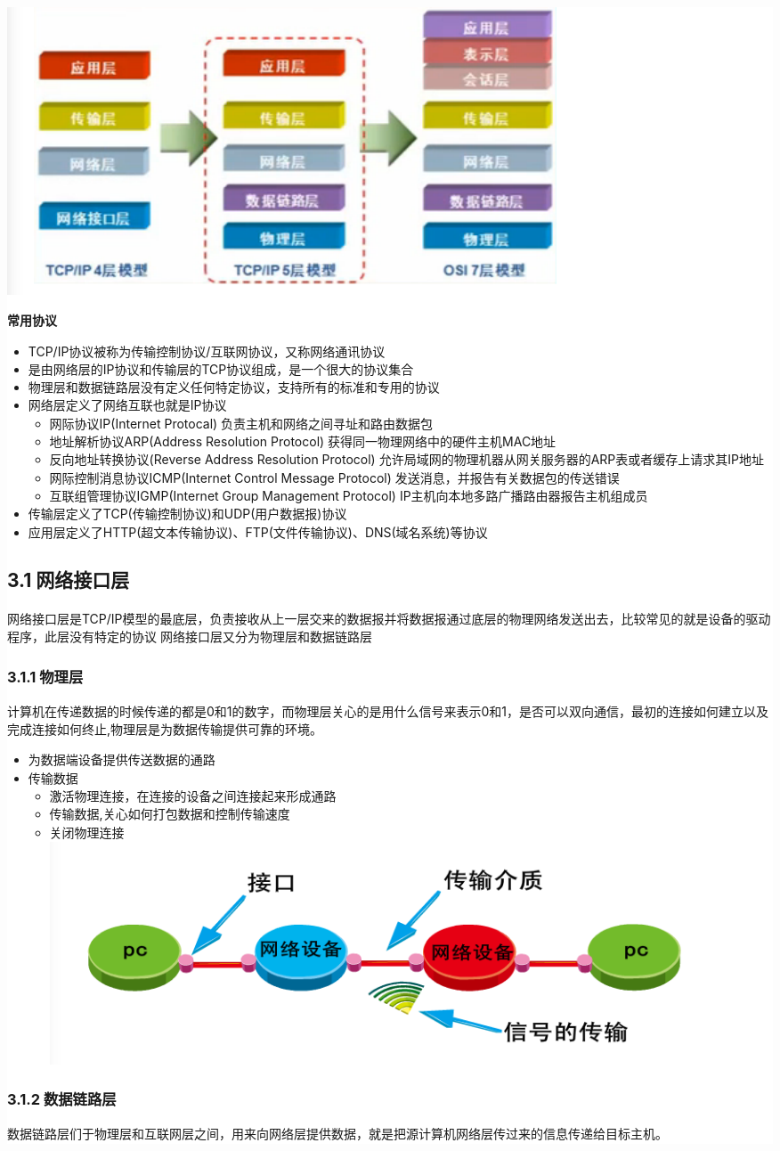  ![Alt text](../image/1689557379664.png)

**常用协议**

- TCP/IP协议被称为传输控制协议/互联网协议，又称网络通讯协议
- 是由网络层的IP协议和传输层的TCP协议组成，是一个很大的协议集合
- 物理层和数据链路层没有定义任何特定协议，支持所有的标准和专用的协议
- 网络层定义了网络互联也就是IP协议
    - 网际协议IP(Internet Protocal) 负责主机和网络之间寻址和路由数据包
    - 地址解析协议ARP(Address Resolution Protocol) 获得同一物理网络中的硬件主机MAC地址
    - 反向地址转换协议(Reverse Address Resolution Protocol) 允许局域网的物理机器从网关服务器的ARP表或者缓存上请求其IP地址
    - 网际控制消息协议ICMP(Internet Control Message Protocol) 发送消息，并报告有关数据包的传送错误
    - 互联组管理协议IGMP(Internet Group Management Protocol) IP主机向本地多路广播路由器报告主机组成员
- 传输层定义了TCP(传输控制协议)和UDP(用户数据报)协议
- 应用层定义了HTTP(超文本传输协议)、FTP(文件传输协议)、DNS(域名系统)等协议
## 3.1 网络接口层
网络接口层是TCP/IP模型的最底层，负责接收从上一层交来的数据报并将数据报通过底层的物理网络发送出去，比较常见的就是设备的驱动程序，此层没有特定的协议 网络接口层又分为物理层和数据链路层
### 3.1.1 物理层
计算机在传递数据的时候传递的都是0和1的数字，而物理层关心的是用什么信号来表示0和1，是否可以双向通信，最初的连接如何建立以及完成连接如何终止,物理层是为数据传输提供可靠的环境。

- 为数据端设备提供传送数据的通路
- 传输数据
    - 激活物理连接，在连接的设备之间连接起来形成通路
    - 传输数据,关心如何打包数据和控制传输速度
    - 关闭物理连接
![Alt text](../image/1689557533744.png)
### 3.1.2 数据链路层
数据链路层们于物理层和互联网层之间，用来向网络层提供数据，就是把源计算机网络层传过来的信息传递给目标主机。
